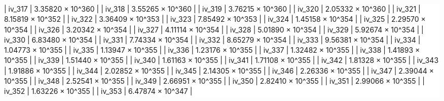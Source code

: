 | iv_317 | 3.35820 × 10^360 |
| iv_318 | 3.55265 × 10^360 |
| iv_319 | 3.76215 × 10^360 |
| iv_320 | 2.05332 × 10^360 |
| iv_321 | 8.15819 × 10^352 |
| iv_322 | 3.36409 × 10^353 |
| iv_323 | 7.85492 × 10^353 |
| iv_324 | 1.45158 × 10^354 |
| iv_325 | 2.29570 × 10^354 |
| iv_326 | 3.20342 × 10^354 |
| iv_327 | 4.11114 × 10^354 |
| iv_328 | 5.01890 × 10^354 |
| iv_329 | 5.92674 × 10^354 |
| iv_330 | 6.83480 × 10^354 |
| iv_331 | 7.74334 × 10^354 |
| iv_332 | 8.65279 × 10^354 |
| iv_333 | 9.56381 × 10^354 |
| iv_334 | 1.04773 × 10^355 |
| iv_335 | 1.13947 × 10^355 |
| iv_336 | 1.23176 × 10^355 |
| iv_337 | 1.32482 × 10^355 |
| iv_338 | 1.41893 × 10^355 |
| iv_339 | 1.51440 × 10^355 |
| iv_340 | 1.61163 × 10^355 |
| iv_341 | 1.71108 × 10^355 |
| iv_342 | 1.81328 × 10^355 |
| iv_343 | 1.91886 × 10^355 |
| iv_344 | 2.02852 × 10^355 |
| iv_345 | 2.14305 × 10^355 |
| iv_346 | 2.26336 × 10^355 |
| iv_347 | 2.39044 × 10^355 |
| iv_348 | 2.52541 × 10^355 |
| iv_349 | 2.66951 × 10^355 |
| iv_350 | 2.82410 × 10^355 |
| iv_351 | 2.99066 × 10^355 |
| iv_352 | 1.63226 × 10^355 |
| iv_353 | 6.47874 × 10^347 |